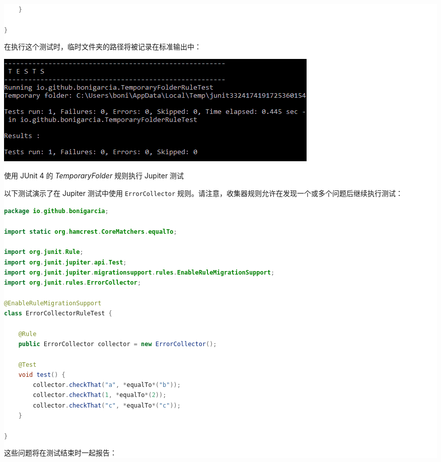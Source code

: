 ```java
    }

}
```

在执行这个测试时，临时文件夹的路径将被记录在标准输出中：

![](img/00064.gif)

使用 JUnit 4 的 *TemporaryFolder* 规则执行 Jupiter 测试

以下测试演示了在 Jupiter 测试中使用 `ErrorCollector` 规则。请注意，收集器规则允许在发现一个或多个问题后继续执行测试：

```java
package io.github.bonigarcia;

import static org.hamcrest.CoreMatchers.equalTo;

import org.junit.Rule;
import org.junit.jupiter.api.Test;
import org.junit.jupiter.migrationsupport.rules.EnableRuleMigrationSupport;
import org.junit.rules.ErrorCollector;

@EnableRuleMigrationSupport
class ErrorCollectorRuleTest {

    @Rule
    public ErrorCollector collector = new ErrorCollector();

    @Test
    void test() {
        collector.checkThat("a", *equalTo*("b"));
        collector.checkThat(1, *equalTo*(2));
        collector.checkThat("c", *equalTo*("c"));
    }

}
```

这些问题将在测试结束时一起报告：
